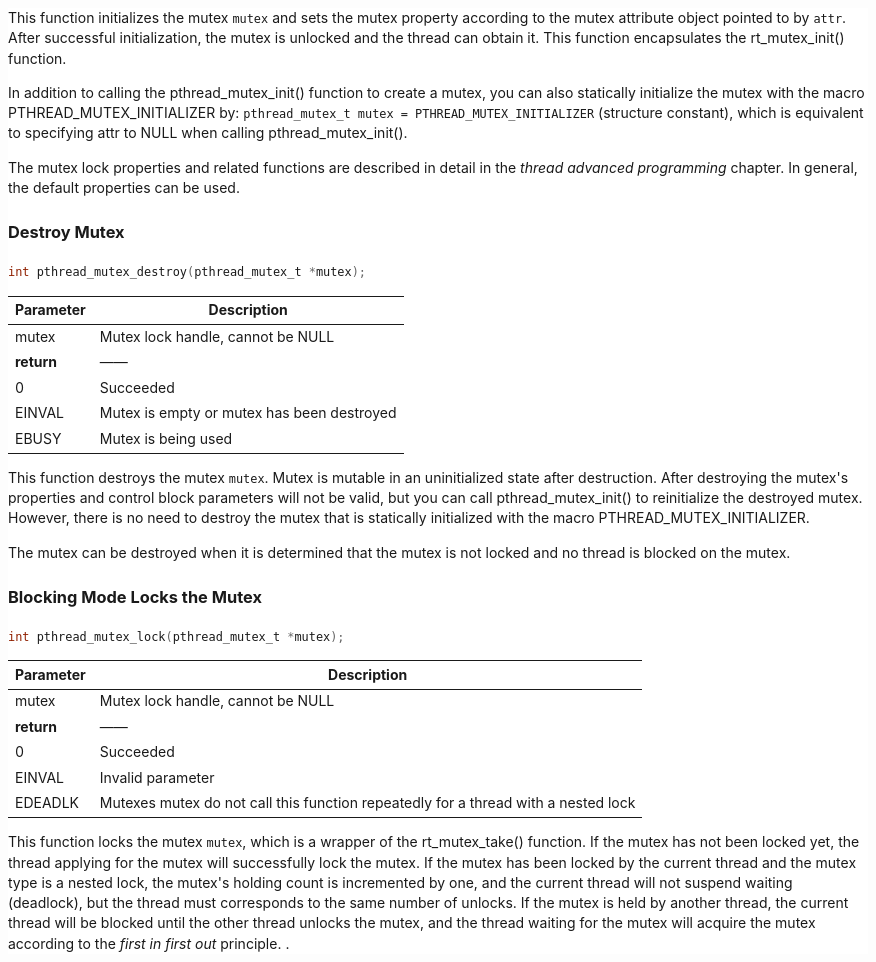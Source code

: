 This function initializes the mutex `mutex` and sets the mutex property according to the mutex attribute object pointed to by `attr`. After successful initialization, the mutex is unlocked and the thread can obtain it. This function encapsulates the rt_mutex_init() function.

In addition to calling the pthread_mutex_init() function to create a mutex, you can also statically initialize the mutex with the macro PTHREAD_MUTEX_INITIALIZER by: `pthread_mutex_t mutex = PTHREAD_MUTEX_INITIALIZER` (structure constant), which is equivalent to specifying attr to NULL when calling pthread_mutex_init().

The mutex lock properties and related functions are described in detail in the *thread advanced programming* chapter. In general, the default properties can be used.

### Destroy Mutex

``` c
int pthread_mutex_destroy(pthread_mutex_t *mutex);
```

| **Parameter** |          **Description**          |
|----------|----------------------|
| mutex | Mutex lock handle, cannot be NULL |
|**return**| ——          |
| 0 		| Succeeded |
| EINVAL  | Mutex is empty or mutex has been destroyed |
| EBUSY  | Mutex is being used |

This function destroys the mutex `mutex`. Mutex is mutable in an uninitialized state after destruction. After destroying the mutex's properties and control block parameters will not be valid, but you can call pthread_mutex_init() to reinitialize the destroyed mutex. However, there is no need to destroy the mutex that is statically initialized with the macro PTHREAD_MUTEX_INITIALIZER.

The mutex can be destroyed when it is determined that the mutex is not locked and no thread is blocked on the mutex.

### Blocking Mode Locks the Mutex

``` c
int pthread_mutex_lock(pthread_mutex_t *mutex);
```

| **Parameter** |          **Description**          |
|----------|----------------------|
| mutex | Mutex lock handle, cannot be NULL |
|**return**| ——          |
| 0 		| Succeeded |
| EINVAL  | Invalid parameter |
| EDEADLK  | Mutexes mutex do not call this function repeatedly for a thread with a nested lock |

This function locks the mutex `mutex`, which is a wrapper of the rt_mutex_take() function. If the mutex has not been locked yet, the thread applying for the mutex will successfully lock the mutex. If the mutex has been locked by the current thread and the mutex type is a nested lock, the mutex's holding count is incremented by one, and the current thread will not suspend waiting (deadlock), but the thread must corresponds to the same number of unlocks. If the mutex is held by another thread, the current thread will be blocked until the other thread unlocks the mutex, and the thread waiting for the mutex will acquire the mutex according to the *first in first out* principle. .
